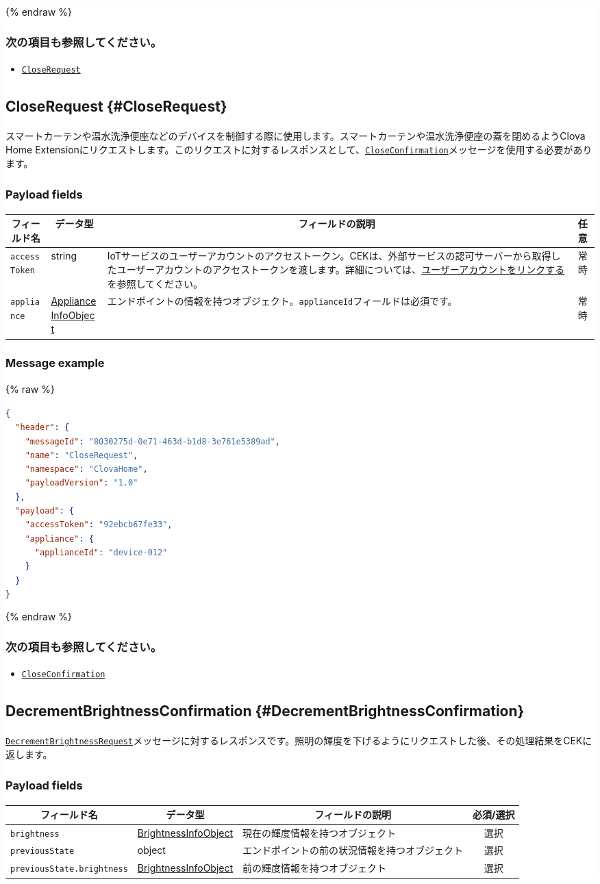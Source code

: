 {% endraw %}

### 次の項目も参照してください。
* [`CloseRequest`](#CloseRequest)

## CloseRequest {#CloseRequest}
スマートカーテンや温水洗浄便座などのデバイスを制御する際に使用します。スマートカーテンや温水洗浄便座の蓋を閉めるようClova Home Extensionにリクエストします。このリクエストに対するレスポンスとして、[`CloseConfirmation`](#CloseConfirmation)メッセージを使用する必要があります。

### Payload fields

| フィールド名       | データ型    | フィールドの説明                     | 任意 |
|---------------|---------|-----------------------------|:---------:|
| `accessToken`      | string                                  | IoTサービスのユーザーアカウントのアクセストークン。CEKは、外部サービスの認可サーバーから取得したユーザーアカウントのアクセストークンを渡します。詳細については、[ユーザーアカウントをリンクする](/CEK/Guides/Link_User_Account.md)を参照してください。                          | 常時    |
| `appliance`        | [ApplianceInfoObject](/CEK/References/ClovaHomeInterface/Shared_Objects.md#ApplianceInfoObject)     | エンドポイントの情報を持つオブジェクト。`applianceId`フィールドは必須です。     | 常時    |

### Message example

{% raw %}

```json
{
  "header": {
    "messageId": "8030275d-0e71-463d-b1d8-3e761e5389ad",
    "name": "CloseRequest",
    "namespace": "ClovaHome",
    "payloadVersion": "1.0"
  },
  "payload": {
    "accessToken": "92ebcb67fe33",
    "appliance": {
      "applianceId": "device-012"
    }
  }
}
```

{% endraw %}

### 次の項目も参照してください。
* [`CloseConfirmation`](#CloseConfirmation)

## DecrementBrightnessConfirmation {#DecrementBrightnessConfirmation}
[`DecrementBrightnessRequest`](#DecrementBrightnessRequest)メッセージに対するレスポンスです。照明の輝度を下げるようにリクエストした後、その処理結果をCEKに返します。

### Payload fields

| フィールド名       | データ型    | フィールドの説明                     | 必須/選択 |
|---------------|---------|-----------------------------|:---------:|
| `brightness`               | [BrightnessInfoObject](/CEK/References/ClovaHomeInterface/Shared_Objects.md#BrightnessInfoObject) | 現在の輝度情報を持つオブジェクト                                | 選択    |
| `previousState`            | object | エンドポイントの前の状況情報を持つオブジェクト                           | 選択    |
| `previousState.brightness` | [BrightnessInfoObject](/CEK/References/ClovaHomeInterface/Shared_Objects.md#BrightnessInfoObject) | 前の輝度情報を持つオブジェクト                                | 選択    |

